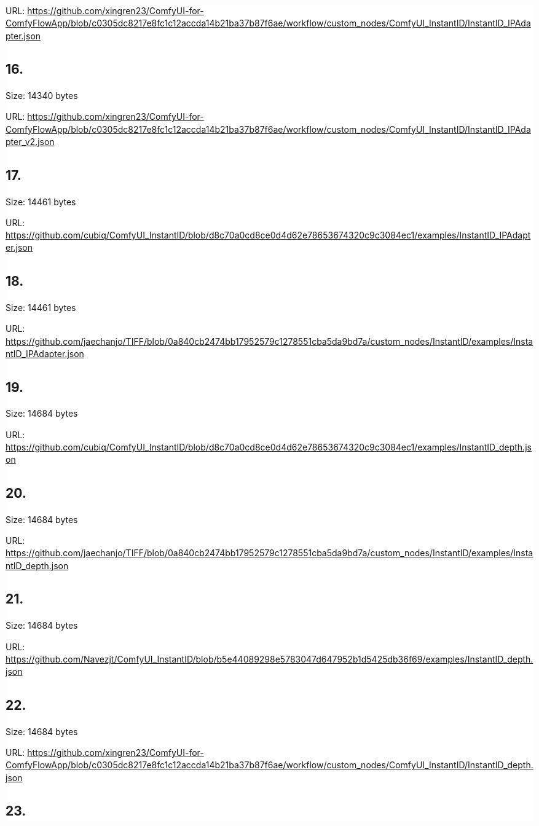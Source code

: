 URL: https://github.com/xingren23/ComfyUI-for-ComfyFlowApp/blob/c0305dc8217e8fc1c12accda14b21ba37b87f6ae/workflow/custom_nodes/ComfyUI_InstantID/InstantID_IPAdapter.json

## 16. 

Size: 14340 bytes

URL: https://github.com/xingren23/ComfyUI-for-ComfyFlowApp/blob/c0305dc8217e8fc1c12accda14b21ba37b87f6ae/workflow/custom_nodes/ComfyUI_InstantID/InstantID_IPAdapter_v2.json

## 17. 

Size: 14461 bytes

URL: https://github.com/cubiq/ComfyUI_InstantID/blob/d8c70a0cd8ce0d4d62e78653674320c9c3084ec1/examples/InstantID_IPAdapter.json

## 18. 

Size: 14461 bytes

URL: https://github.com/jaechanjo/TIFF/blob/0a840cb2474bb17952579c1278551cba5da9bd7a/custom_nodes/InstantID/examples/InstantID_IPAdapter.json

## 19. 

Size: 14684 bytes

URL: https://github.com/cubiq/ComfyUI_InstantID/blob/d8c70a0cd8ce0d4d62e78653674320c9c3084ec1/examples/InstantID_depth.json

## 20. 

Size: 14684 bytes

URL: https://github.com/jaechanjo/TIFF/blob/0a840cb2474bb17952579c1278551cba5da9bd7a/custom_nodes/InstantID/examples/InstantID_depth.json

## 21. 

Size: 14684 bytes

URL: https://github.com/Navezjt/ComfyUI_InstantID/blob/b5e44089298e5783047d647952b1d5425db36f69/examples/InstantID_depth.json

## 22. 

Size: 14684 bytes

URL: https://github.com/xingren23/ComfyUI-for-ComfyFlowApp/blob/c0305dc8217e8fc1c12accda14b21ba37b87f6ae/workflow/custom_nodes/ComfyUI_InstantID/InstantID_depth.json

## 23. 
